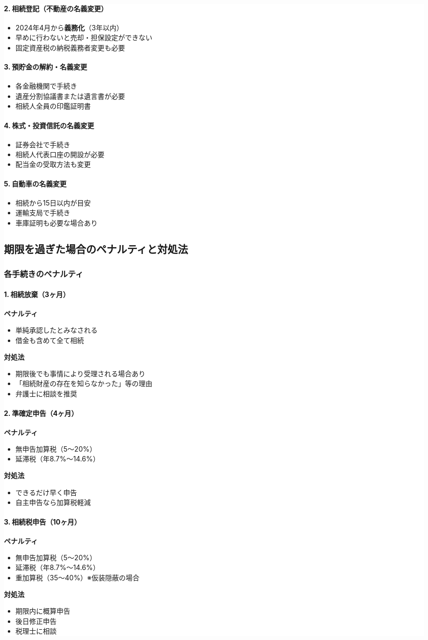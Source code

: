 #### 2. 相続登記（不動産の名義変更）
- 2024年4月から**義務化**（3年以内）
- 早めに行わないと売却・担保設定ができない
- 固定資産税の納税義務者変更も必要

#### 3. 預貯金の解約・名義変更
- 各金融機関で手続き
- 遺産分割協議書または遺言書が必要
- 相続人全員の印鑑証明書

#### 4. 株式・投資信託の名義変更
- 証券会社で手続き
- 相続人代表口座の開設が必要
- 配当金の受取方法も変更

#### 5. 自動車の名義変更
- 相続から15日以内が目安
- 運輸支局で手続き
- 車庫証明も必要な場合あり

## 期限を過ぎた場合のペナルティと対処法

### 各手続きのペナルティ

#### 1. 相続放棄（3ヶ月）
**ペナルティ**
- 単純承認したとみなされる
- 借金も含めて全て相続

**対処法**
- 期限後でも事情により受理される場合あり
- 「相続財産の存在を知らなかった」等の理由
- 弁護士に相談を推奨

#### 2. 準確定申告（4ヶ月）
**ペナルティ**
- 無申告加算税（5〜20%）
- 延滞税（年8.7%〜14.6%）

**対処法**
- できるだけ早く申告
- 自主申告なら加算税軽減

#### 3. 相続税申告（10ヶ月）
**ペナルティ**
- 無申告加算税（5〜20%）
- 延滞税（年8.7%〜14.6%）
- 重加算税（35〜40%）※仮装隠蔽の場合

**対処法**
- 期限内に概算申告
- 後日修正申告
- 税理士に相談
